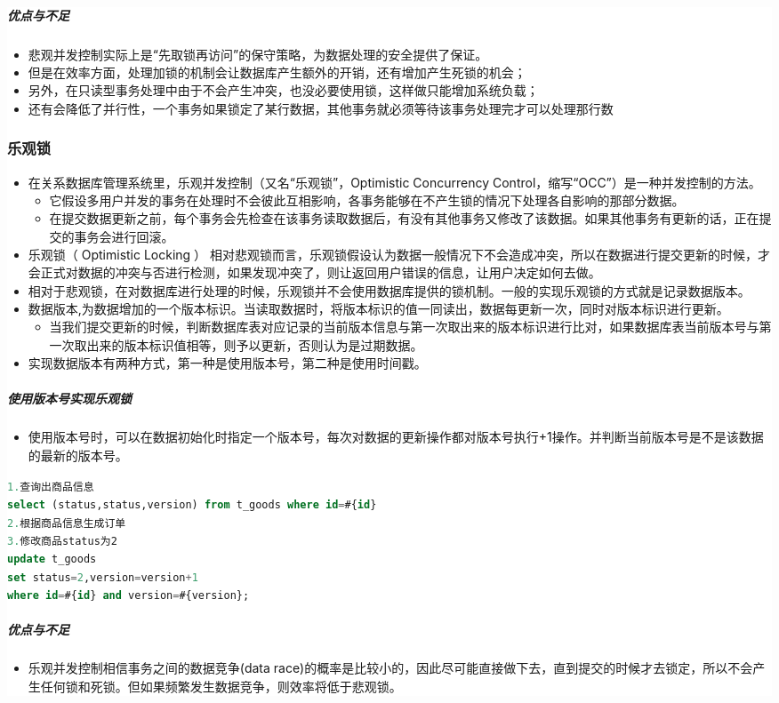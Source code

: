##### 优点与不足

- 悲观并发控制实际上是“先取锁再访问”的保守策略，为数据处理的安全提供了保证。
- 但是在效率方面，处理加锁的机制会让数据库产生额外的开销，还有增加产生死锁的机会；
- 另外，在只读型事务处理中由于不会产生冲突，也没必要使用锁，这样做只能增加系统负载；
- 还有会降低了并行性，一个事务如果锁定了某行数据，其他事务就必须等待该事务处理完才可以处理那行数

### 乐观锁

- 在关系数据库管理系统里，乐观并发控制（又名“乐观锁”，Optimistic Concurrency Control，缩写“OCC”）是一种并发控制的方法。
  - 它假设多用户并发的事务在处理时不会彼此互相影响，各事务能够在不产生锁的情况下处理各自影响的那部分数据。
  - 在提交数据更新之前，每个事务会先检查在该事务读取数据后，有没有其他事务又修改了该数据。如果其他事务有更新的话，正在提交的事务会进行回滚。
- 乐观锁（ Optimistic Locking ） 相对悲观锁而言，乐观锁假设认为数据一般情况下不会造成冲突，所以在数据进行提交更新的时候，才会正式对数据的冲突与否进行检测，如果发现冲突了，则让返回用户错误的信息，让用户决定如何去做。
- 相对于悲观锁，在对数据库进行处理的时候，乐观锁并不会使用数据库提供的锁机制。一般的实现乐观锁的方式就是记录数据版本。
- 数据版本,为数据增加的一个版本标识。当读取数据时，将版本标识的值一同读出，数据每更新一次，同时对版本标识进行更新。
  - 当我们提交更新的时候，判断数据库表对应记录的当前版本信息与第一次取出来的版本标识进行比对，如果数据库表当前版本号与第一次取出来的版本标识值相等，则予以更新，否则认为是过期数据。
- 实现数据版本有两种方式，第一种是使用版本号，第二种是使用时间戳。

##### 使用版本号实现乐观锁

- 使用版本号时，可以在数据初始化时指定一个版本号，每次对数据的更新操作都对版本号执行+1操作。并判断当前版本号是不是该数据的最新的版本号。

```SQL
1.查询出商品信息
select (status,status,version) from t_goods where id=#{id}
2.根据商品信息生成订单
3.修改商品status为2
update t_goods 
set status=2,version=version+1
where id=#{id} and version=#{version};
```

##### 优点与不足

- 乐观并发控制相信事务之间的数据竞争(data race)的概率是比较小的，因此尽可能直接做下去，直到提交的时候才去锁定，所以不会产生任何锁和死锁。但如果频繁发生数据竞争，则效率将低于悲观锁。